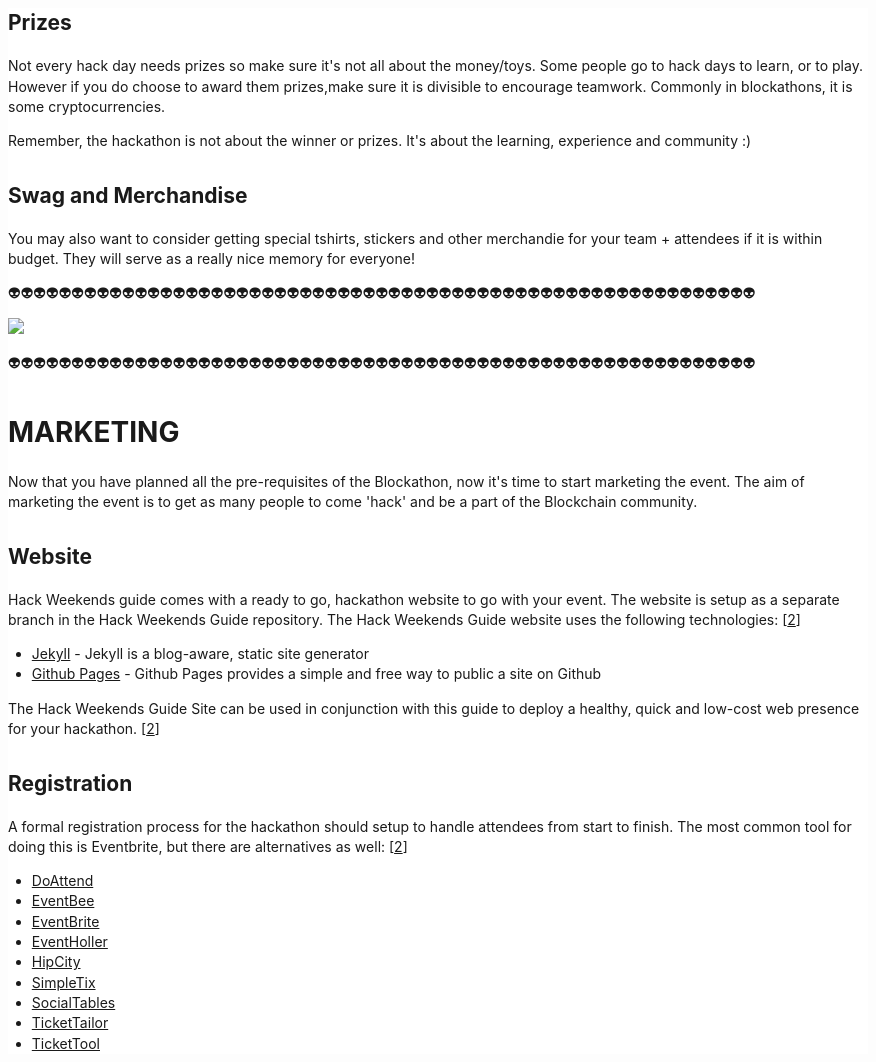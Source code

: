 ## Prizes
Not every hack day needs prizes so make sure it's not all about the money/toys. Some people go to hack days to learn, or to play. However if you do choose to award them prizes,make sure it is divisible to encourage teamwork. Commonly in blockathons, it is some cryptocurrencies.

Remember, the hackathon is not about the winner or prizes.  It's about the learning, experience and community :)

## Swag and Merchandise
You may also want to consider getting special tshirts, stickers and other merchandie for your team + attendees if it is within budget. They will serve as a really nice memory for everyone!

👽👽👽👽👽👽👽👽👽👽👽👽👽👽👽👽👽👽👽👽👽👽👽👽👽👽👽👽👽👽👽👽👽👽👽👽👽👽👽👽👽👽👽👽👽👽👽👽👽👽👽👽👽👽👽👽👽👽👽

<img src="https://user-images.githubusercontent.com/16810128/36575253-18ca2a66-189e-11e8-9706-25943ec3fedb.jpg"> 

👽👽👽👽👽👽👽👽👽👽👽👽👽👽👽👽👽👽👽👽👽👽👽👽👽👽👽👽👽👽👽👽👽👽👽👽👽👽👽👽👽👽👽👽👽👽👽👽👽👽👽👽👽👽👽👽👽👽👽

# MARKETING
Now that you have planned all the pre-requisites of the Blockathon, now it's time to start marketing the event. The aim of marketing the event is to get as many people to come 'hack' and be a part of the Blockchain community.

## Website

Hack Weekends guide comes with a ready to go, hackathon website to go with your event.  The website is setup as a separate branch in the Hack Weekends Guide repository.  The Hack Weekends Guide website uses the following technologies: [[2](https://github.com/kinlane/hack-weekends-guide#2-hack-weekends---httphackweekendscom)]

* [Jekyll](https://github.com/mojombo/jekyll) - Jekyll is a blog-aware, static site generator
* [Github Pages](http://pages.github.com/) - Github Pages provides a simple and free way to public a site on Github

The Hack Weekends Guide Site can be used in conjunction with this guide to deploy a healthy, quick and low-cost web presence for your hackathon. [[2](https://github.com/kinlane/hack-weekends-guide#2-hack-weekends---httphackweekendscom)]

## Registration

A formal registration process for the hackathon should setup to handle attendees from start to finish.  The most common tool for doing this is Eventbrite, but there are alternatives as well: [[2](https://github.com/kinlane/hack-weekends-guide#2-hack-weekends---httphackweekendscom)]

* [DoAttend](http://www.doattend.com)
* [EventBee](http://www.eventbee.com)
* [EventBrite](https://www.eventbrite.com)
* [EventHoller](http://www.eventholler.com)
* [HipCity](http://www.hipcity.in)
* [SimpleTix](http://simpletix.com)
* [SocialTables](https://www.socialtables.com)
* [TicketTailor](http://www.tickettailor.com)
* [TicketTool](https://tickettool.net)
